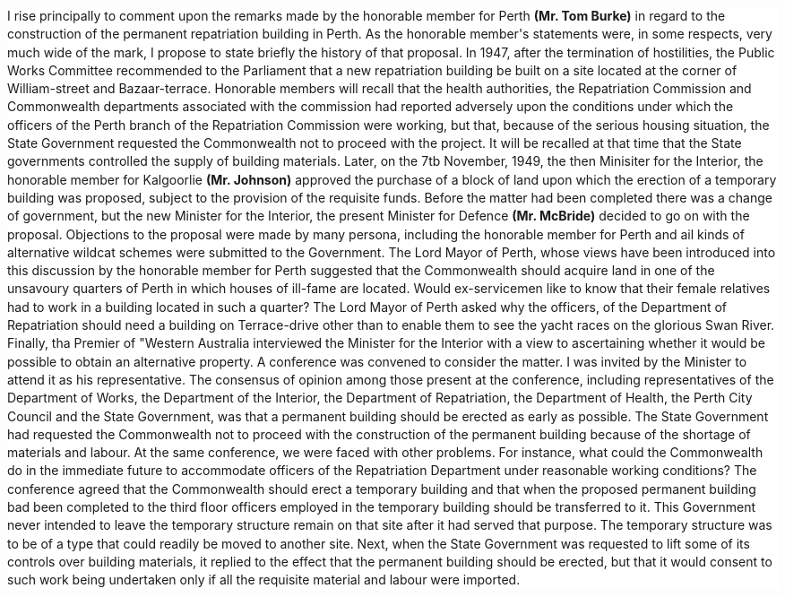 I rise principally to comment upon the remarks made by the honorable member for Perth  **(Mr. Tom Burke)**  in regard to the construction of the permanent repatriation building in Perth. As the honorable member's statements were, in some respects, very much wide of the mark, I propose to state briefly the history of that proposal. In 1947, after the termination of hostilities, the Public Works Committee recommended to the Parliament that a new repatriation building be built on a site located at the corner of William-street and Bazaar-terrace. Honorable members will recall that the health authorities, the Repatriation Commission and Commonwealth departments associated with the commission had reported adversely upon the conditions under which the officers of the Perth branch of the Repatriation Commission were working, but that, because of the serious housing situation, the State Government requested the Commonwealth not to proceed with the project. It will be recalled at that time that the State governments controlled the supply of building materials. Later, on the 7tb November, 1949, the then Minisiter for the Interior, the honorable member for Kalgoorlie  **(Mr. Johnson)**  approved the purchase of a block of land upon which the erection of a temporary building was proposed, subject to the provision of the requisite funds. Before the matter had been completed there was a change of government, but the new Minister for the Interior, the present Minister for Defence  **(Mr. McBride)**  decided to go on with the proposal. Objections to the proposal were made by many persona, including the honorable member for Perth and ail kinds of alternative wildcat schemes were submitted to the Government. The Lord Mayor of Perth, whose views have been introduced into this discussion by the honorable member for Perth suggested that the Commonwealth should acquire land in one of the unsavoury quarters of Perth in which houses of ill-fame are located. Would ex-servicemen like to know that their female relatives had to work in a building located in such a quarter? The Lord Mayor of Perth asked why the officers, of the Department of Repatriation should need a building on Terrace-drive other  than to enable them to see the yacht races on the glorious Swan River. Finally, tha Premier of "Western Australia interviewed the Minister for the Interior with a view to ascertaining whether it would be possible to obtain an alternative property. A conference was convened to consider the matter. I was invited by the Minister to attend it as his representative. The consensus of opinion among those present at the conference, including representatives of the Department of Works, the Department of the Interior, the Department of Repatriation, the Department of Health, the Perth City Council and the State Government, was that a permanent building should be erected as early as possible. The State Government had requested the Commonwealth not to proceed with the construction of the permanent building because of the shortage of materials and labour. At the same conference, we were faced with other problems. For instance, what could the Commonwealth do in the immediate future to accommodate officers of the Repatriation Department under reasonable working conditions? The conference agreed that the Commonwealth should erect a temporary building and that when the proposed permanent building bad been completed to the third floor officers employed in the temporary building should be transferred to it. This Government never intended to leave the temporary structure remain on that site after it had served that purpose. The temporary structure was to be of a type that could readily be moved to another site. Next, when the State Government was requested to lift some of its controls over building materials, it replied to the effect that the permanent building should be erected, but that it would consent to such work being undertaken only if all the requisite material and labour were imported. 
